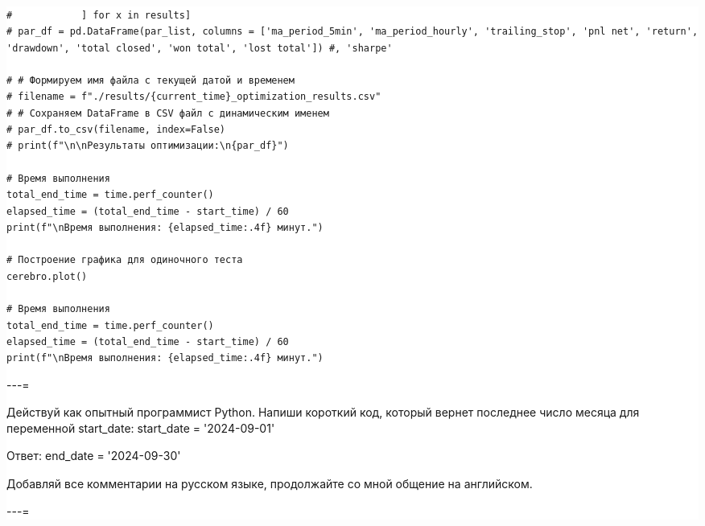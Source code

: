     #            ] for x in results]
    # par_df = pd.DataFrame(par_list, columns = ['ma_period_5min', 'ma_period_hourly', 'trailing_stop', 'pnl net', 'return', 'drawdown', 'total closed', 'won total', 'lost total']) #, 'sharpe'
    
    # # Формируем имя файла с текущей датой и временем
    # filename = f"./results/{current_time}_optimization_results.csv"
    # # Сохраняем DataFrame в CSV файл с динамическим именем
    # par_df.to_csv(filename, index=False)
    # print(f"\n\nРезультаты оптимизации:\n{par_df}")

    # Время выполнения
    total_end_time = time.perf_counter()
    elapsed_time = (total_end_time - start_time) / 60
    print(f"\nВремя выполнения: {elapsed_time:.4f} минут.")

    # Построение графика для одиночного теста
    cerebro.plot()

    # Время выполнения
    total_end_time = time.perf_counter()
    elapsed_time = (total_end_time - start_time) / 60
    print(f"\nВремя выполнения: {elapsed_time:.4f} минут.")


---=

Действуй как опытный программист Python.
Напиши короткий код, который вернет последнее число месяца для переменной start_date:
start_date = '2024-09-01'

Ответ:
end_date = '2024-09-30'

Добавляй все комментарии на русском языке, продолжайте со мной общение на английском.

---=

